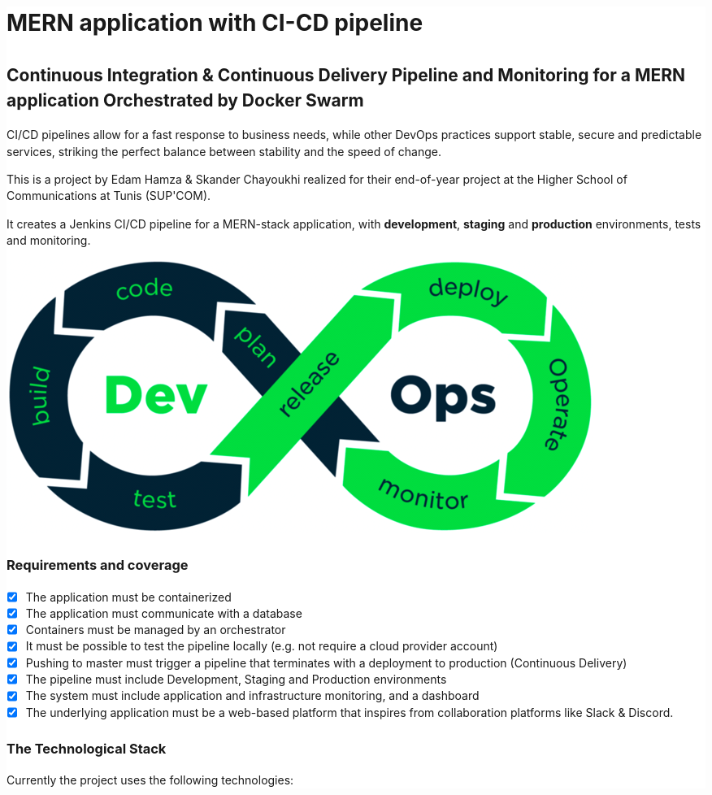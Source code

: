 # MERN application with CI-CD pipeline

## Continuous Integration & Continuous Delivery Pipeline and Monitoring for a MERN application Orchestrated by Docker Swarm

CI/CD pipelines allow for a fast response to business needs, while other DevOps practices support stable, secure and predictable services, striking the perfect balance  between stability and the speed of change.

This is a project by Edam Hamza & Skander Chayoukhi realized for their end-of-year project at the Higher School of Communications at Tunis (SUP'COM).

It creates a Jenkins CI/CD pipeline for a MERN-stack application, with **development**, **staging** and **production** environments, tests and monitoring.

![CI/CD pipeline](./img/DevOps.png)

### Requirements and coverage

- [x] The application must be containerized
- [x] The application must communicate with a database
- [x] Containers must be managed by an orchestrator
- [x] It must be possible to test the pipeline locally (e.g. not require a cloud provider account)
- [x] Pushing to master must trigger a pipeline that terminates with a deployment to production (Continuous Delivery)
- [x] The pipeline must include Development, Staging and Production environments
- [x] The system must include application and infrastructure monitoring, and a dashboard
- [x] The underlying application must be a web-based platform that inspires from collaboration platforms like Slack & Discord.

### The Technological Stack

Currently the project uses the following technologies:
